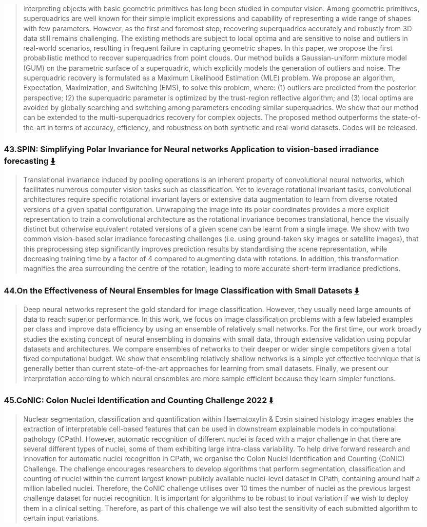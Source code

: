 >  Interpreting objects with basic geometric primitives has long been studied in computer vision. Among geometric primitives, superquadrics are well known for their simple implicit expressions and capability of representing a wide range of shapes with few parameters. However, as the first and foremost step, recovering superquadrics accurately and robustly from 3D data still remains challenging. The existing methods are subject to local optima and are sensitive to noise and outliers in real-world scenarios, resulting in frequent failure in capturing geometric shapes. In this paper, we propose the first probabilistic method to recover superquadrics from point clouds. Our method builds a Gaussian-uniform mixture model (GUM) on the parametric surface of a superquadric, which explicitly models the generation of outliers and noise. The superquadric recovery is formulated as a Maximum Likelihood Estimation (MLE) problem. We propose an algorithm, Expectation, Maximization, and Switching (EMS), to solve this problem, where: (1) outliers are predicted from the posterior perspective; (2) the superquadric parameter is optimized by the trust-region reflective algorithm; and (3) local optima are avoided by globally searching and switching among parameters encoding similar superquadrics. We show that our method can be extended to the multi-superquadrics recovery for complex objects. The proposed method outperforms the state-of-the-art in terms of accuracy, efficiency, and robustness on both synthetic and real-world datasets. Codes will be released.      
### 43.SPIN: Simplifying Polar Invariance for Neural networks Application to vision-based irradiance forecasting  [ :arrow_down: ](https://arxiv.org/pdf/2111.14507.pdf)
>  Translational invariance induced by pooling operations is an inherent property of convolutional neural networks, which facilitates numerous computer vision tasks such as classification. Yet to leverage rotational invariant tasks, convolutional architectures require specific rotational invariant layers or extensive data augmentation to learn from diverse rotated versions of a given spatial configuration. Unwrapping the image into its polar coordinates provides a more explicit representation to train a convolutional architecture as the rotational invariance becomes translational, hence the visually distinct but otherwise equivalent rotated versions of a given scene can be learnt from a single image. We show with two common vision-based solar irradiance forecasting challenges (i.e. using ground-taken sky images or satellite images), that this preprocessing step significantly improves prediction results by standardising the scene representation, while decreasing training time by a factor of 4 compared to augmenting data with rotations. In addition, this transformation magnifies the area surrounding the centre of the rotation, leading to more accurate short-term irradiance predictions.      
### 44.On the Effectiveness of Neural Ensembles for Image Classification with Small Datasets  [ :arrow_down: ](https://arxiv.org/pdf/2111.14493.pdf)
>  Deep neural networks represent the gold standard for image classification. However, they usually need large amounts of data to reach superior performance. In this work, we focus on image classification problems with a few labeled examples per class and improve data efficiency by using an ensemble of relatively small networks. For the first time, our work broadly studies the existing concept of neural ensembling in domains with small data, through extensive validation using popular datasets and architectures. We compare ensembles of networks to their deeper or wider single competitors given a total fixed computational budget. We show that ensembling relatively shallow networks is a simple yet effective technique that is generally better than current state-of-the-art approaches for learning from small datasets. Finally, we present our interpretation according to which neural ensembles are more sample efficient because they learn simpler functions.      
### 45.CoNIC: Colon Nuclei Identification and Counting Challenge 2022  [ :arrow_down: ](https://arxiv.org/pdf/2111.14485.pdf)
>  Nuclear segmentation, classification and quantification within Haematoxylin &amp; Eosin stained histology images enables the extraction of interpretable cell-based features that can be used in downstream explainable models in computational pathology (CPath). However, automatic recognition of different nuclei is faced with a major challenge in that there are several different types of nuclei, some of them exhibiting large intra-class variability. To help drive forward research and innovation for automatic nuclei recognition in CPath, we organise the Colon Nuclei Identification and Counting (CoNIC) Challenge. The challenge encourages researchers to develop algorithms that perform segmentation, classification and counting of nuclei within the current largest known publicly available nuclei-level dataset in CPath, containing around half a million labelled nuclei. Therefore, the CoNIC challenge utilises over 10 times the number of nuclei as the previous largest challenge dataset for nuclei recognition. It is important for algorithms to be robust to input variation if we wish to deploy them in a clinical setting. Therefore, as part of this challenge we will also test the sensitivity of each submitted algorithm to certain input variations.      